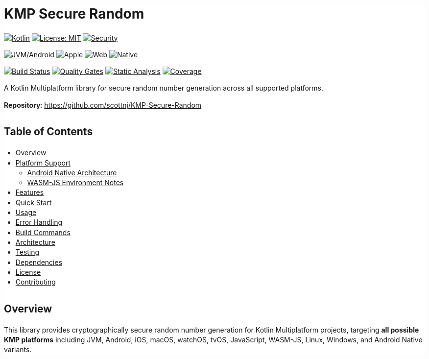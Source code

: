 # KMP Secure Random

[![Kotlin](https://img.shields.io/badge/kotlin-2.2.20-blue.svg?logo=kotlin)](http://kotlinlang.org)
[![License: MIT](https://img.shields.io/badge/License-MIT-yellow.svg?logo=opensourceinitiative)](https://opensource.org/licenses/MIT)
[![Security](https://img.shields.io/badge/security-native%20APIs%20only-green.svg?logo=shield)](https://github.com/scottnj/KMP-Secure-Random#important-we-dont-roll-our-own-crypto)

[![JVM/Android](https://img.shields.io/badge/JVM%2FAndroid-JVM%20%7C%20Android-brightgreen.svg?logo=android)](https://kotlinlang.org/docs/multiplatform.html)
[![Apple](https://img.shields.io/badge/Apple-iOS%20%7C%20macOS%20%7C%20watchOS%20%7C%20tvOS-brightgreen.svg?logo=apple)](https://kotlinlang.org/docs/multiplatform.html)
[![Web](https://img.shields.io/badge/Web-JavaScript%20%7C%20WASM-brightgreen.svg?logo=javascript)](https://kotlinlang.org/docs/multiplatform.html)
[![Native](https://img.shields.io/badge/Native-Linux%20%7C%20Windows%20%7C%20MinGW-brightgreen.svg)](https://kotlinlang.org/docs/multiplatform.html)

[![Build Status](https://img.shields.io/badge/build-passing-brightgreen.svg?logo=github)](https://github.com/scottnj/KMP-Secure-Random/actions)
[![Quality Gates](https://img.shields.io/badge/quality%20gates-passing-brightgreen.svg?logo=checkmarx)](https://github.com/scottnj/KMP-Secure-Random)
[![Static Analysis](https://img.shields.io/badge/detekt-passing-brightgreen.svg?logo=sonarqube)](https://github.com/scottnj/KMP-Secure-Random)
[![Coverage](https://img.shields.io/badge/coverage-~80%25-yellow.svg)](https://github.com/scottnj/KMP-Secure-Random)

A Kotlin Multiplatform library for secure random number generation across all supported platforms.

**Repository**: https://github.com/scottnj/KMP-Secure-Random

## Table of Contents

- [Overview](#overview)
- [Platform Support](#platform-support)
  - [Android Native Architecture](#android-native-architecture)
  - [WASM-JS Environment Notes](#wasm-js-environment-notes)
- [Features](#features)
- [Quick Start](#quick-start)
- [Usage](#usage)
- [Error Handling](#error-handling)
- [Build Commands](#build-commands)
- [Architecture](#architecture)
- [Testing](#testing)
- [Dependencies](#dependencies)
- [License](#license)
- [Contributing](#contributing)

## Overview

This library provides cryptographically secure random number generation for Kotlin Multiplatform projects, targeting **all possible KMP platforms** including JVM, Android, iOS, macOS, watchOS, tvOS, JavaScript, WASM-JS, Linux, Windows, and Android Native variants.
